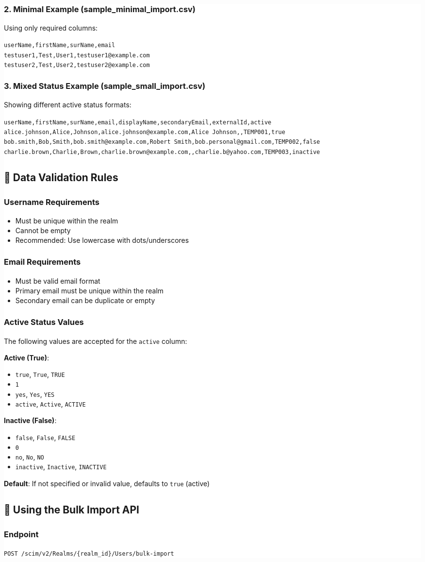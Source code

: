 ### 2. Minimal Example (sample_minimal_import.csv)
Using only required columns:

```csv
userName,firstName,surName,email
testuser1,Test,User1,testuser1@example.com
testuser2,Test,User2,testuser2@example.com
```

### 3. Mixed Status Example (sample_small_import.csv)
Showing different active status formats:

```csv
userName,firstName,surName,email,displayName,secondaryEmail,externalId,active
alice.johnson,Alice,Johnson,alice.johnson@example.com,Alice Johnson,,TEMP001,true
bob.smith,Bob,Smith,bob.smith@example.com,Robert Smith,bob.personal@gmail.com,TEMP002,false
charlie.brown,Charlie,Brown,charlie.brown@example.com,,charlie.b@yahoo.com,TEMP003,inactive
```

## 🔧 Data Validation Rules

### Username Requirements
- Must be unique within the realm
- Cannot be empty
- Recommended: Use lowercase with dots/underscores

### Email Requirements
- Must be valid email format
- Primary email must be unique within the realm
- Secondary email can be duplicate or empty

### Active Status Values
The following values are accepted for the `active` column:

**Active (True)**:
- `true`, `True`, `TRUE`
- `1`
- `yes`, `Yes`, `YES`
- `active`, `Active`, `ACTIVE`

**Inactive (False)**:
- `false`, `False`, `FALSE`
- `0`
- `no`, `No`, `NO`
- `inactive`, `Inactive`, `INACTIVE`

**Default**: If not specified or invalid value, defaults to `true` (active)

## 🚀 Using the Bulk Import API

### Endpoint
```
POST /scim/v2/Realms/{realm_id}/Users/bulk-import
```
